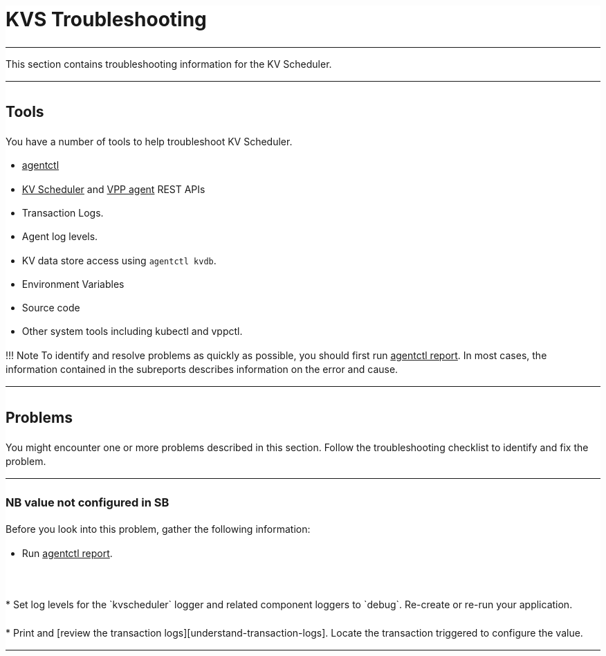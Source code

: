 # KVS Troubleshooting

---

This section contains troubleshooting information for the KV Scheduler.

---

## Tools

You have a number of tools to help troubleshoot KV Scheduler.    

* [agentctl](../user-guide/agentctl.md)

* [KV Scheduler](../api/api-kvs.md) and [VPP agent](../api/api-vpp-agent.md) REST APIs

* Transaction Logs.

* Agent log levels.

* KV data store access using `agentctl kvdb`. 

* Environment Variables

* Source code

* Other system tools including kubectl and vppctl.

!!! Note
    To identify and resolve problems as quickly as possible, you should first run [agentctl report](../user-guide/agentctl.md#report). In most cases, the information contained in the subreports describes information on the error and cause. 

---

## Problems

You might encounter one or more problems described in this section. Follow the troubleshooting checklist to identify and fix the problem. 

---

### NB value not configured in SB

Before you look into this problem, gather the following information: 

* Run [agentctl report](../user-guide/agentctl.md#report).
<br>
</br>  
* Set log levels for the `kvscheduler` logger and related component loggers to `debug`. Re-create or re-run your application.
<br>
</br> 
* Print and [review the transaction logs][understand-transaction-logs]. Locate the transaction triggered to configure the value.  

---

[crud-verification]: kvs-troubleshooting.md#crud-verification-mode
[debug-logs]: kvs-troubleshooting.md#debugging
[debug-plugin-lookup]: kvs-troubleshooting.md#how-to-debug-agent-plugin-lookup
[derived-if-img]: ../img/developer-guide/derived-interface-ip.svg
[descriptor-adapter]: ../developer-guide/kvdescriptor.md#descriptor-adapter
[descriptor-skeleton]: ../developer-guide/kvdescriptor.md#descriptor-skeletons
[errors-go-file]: https://github.com/ligato/vpp-agent/blob/master/plugins/kvscheduler/api/errors.go
[graph-dump-img]: ../img/developer-guide/graph-dump.png
[graph-refresh]: ../img/developer-guide/graph-refresh.svg
[graph-refresh-code]: https://github.com/ligato/vpp-agent/blob/master/plugins/kvscheduler/refresh.go
[graph-visualization-img]: ../img/developer-guide/graph-visualization.svg
[graph-walk]: kvs-troubleshooting.md#understanding-the-graph-walk-advanced
[graph-wal-img]: ../img/developer-guide/graph-walk.svg
[how-to-descriptors]: kvs-troubleshooting.md#how-to-list-registered-descriptors-and-watched-key-prefixes
[how-to-graph]: kvs-troubleshooting.md#how-to-visualize-the-graph
[logs-conf-file]: https://github.com/ligato/cn-infra/blob/master/logging/logmanager/logs.conf
[logmanager-readme]: ../plugins/infra-plugins.md#log-manager
[plugin-interface]: https://github.com/ligato/cn-infra/blob/425b8dd352626b88fb36713d7589ac9fc678bdb7/infra/infra.go#L8-L16
[refresh-go-file]: https://github.com/ligato/vpp-agent/blob/master/plugins/kvscheduler/refresh.go
[rest-plugin]: ../plugins/connection-plugins.md#rest-plugin
[rest-kv-system]: ../developer-guide/kvscheduler.md#rest-api
[resync]: ../developer-guide/kvscheduler.md#resync
[resync-with-error-img]: ../img/developer-guide/resync-with-error.png
[retry-txn-img]: ../img/developer-guide/retry-txn.png
[txn-update-img]: ../img/developer-guide/txn-update.png
[understand-transaction-logs]: kvs-troubleshooting.md#understanding-the-kv-scheduler-transaction-log
[verification-error]: https://github.com/ligato/vpp-agent/blob/de1a2254298d61c5712b8e4d6a4b24648b229f04/plugins/kvscheduler/api/errors.go#L162-L213